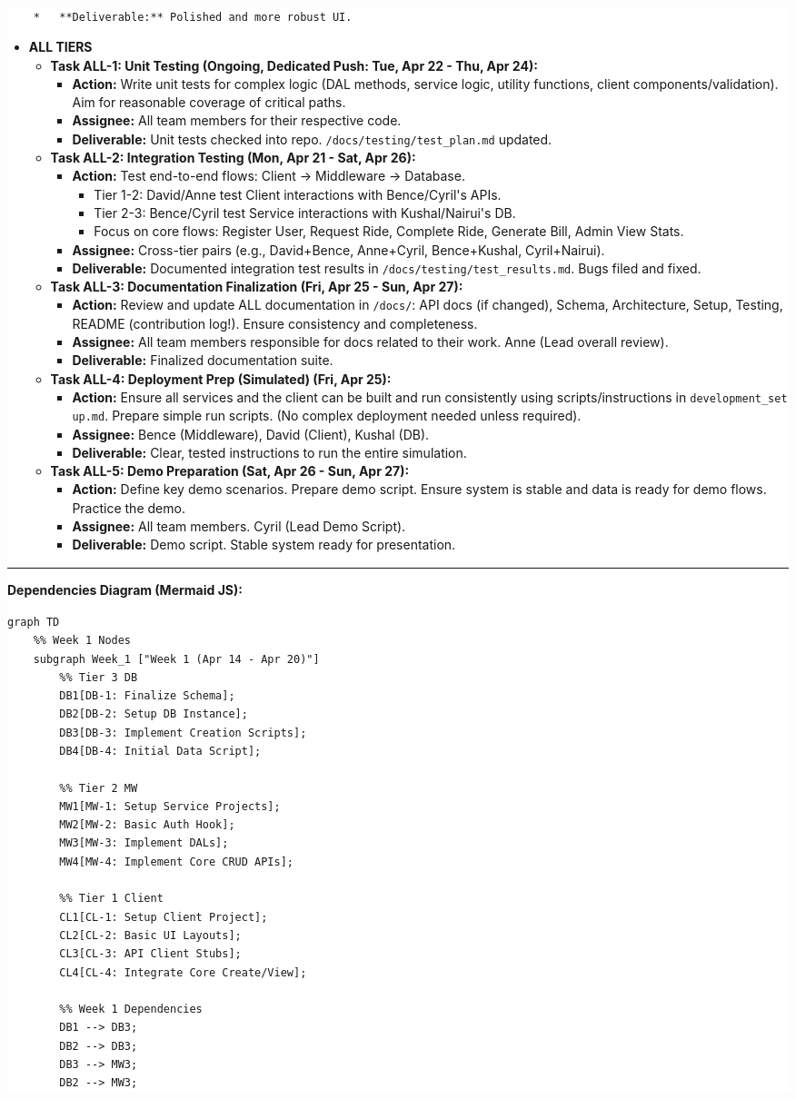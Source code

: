         *   **Deliverable:** Polished and more robust UI.
*   **ALL TIERS**
    *   **Task ALL-1: Unit Testing (Ongoing, Dedicated Push: Tue, Apr 22 - Thu, Apr 24):**
        *   **Action:** Write unit tests for complex logic (DAL methods, service logic, utility functions, client components/validation). Aim for reasonable coverage of critical paths.
        *   **Assignee:** All team members for their respective code.
        *   **Deliverable:** Unit tests checked into repo. `/docs/testing/test_plan.md` updated.
    *   **Task ALL-2: Integration Testing (Mon, Apr 21 - Sat, Apr 26):**
        *   **Action:** Test end-to-end flows: Client -> Middleware -> Database.
            *   Tier 1-2: David/Anne test Client interactions with Bence/Cyril's APIs.
            *   Tier 2-3: Bence/Cyril test Service interactions with Kushal/Nairui's DB.
            *   Focus on core flows: Register User, Request Ride, Complete Ride, Generate Bill, Admin View Stats.
        *   **Assignee:** Cross-tier pairs (e.g., David+Bence, Anne+Cyril, Bence+Kushal, Cyril+Nairui).
        *   **Deliverable:** Documented integration test results in `/docs/testing/test_results.md`. Bugs filed and fixed.
    *   **Task ALL-3: Documentation Finalization (Fri, Apr 25 - Sun, Apr 27):**
        *   **Action:** Review and update ALL documentation in `/docs/`: API docs (if changed), Schema, Architecture, Setup, Testing, README (contribution log!). Ensure consistency and completeness.
        *   **Assignee:** All team members responsible for docs related to their work. Anne (Lead overall review).
        *   **Deliverable:** Finalized documentation suite.
    *   **Task ALL-4: Deployment Prep (Simulated) (Fri, Apr 25):**
        *   **Action:** Ensure all services and the client can be built and run consistently using scripts/instructions in `development_setup.md`. Prepare simple run scripts. (No complex deployment needed unless required).
        *   **Assignee:** Bence (Middleware), David (Client), Kushal (DB).
        *   **Deliverable:** Clear, tested instructions to run the entire simulation.
    *   **Task ALL-5: Demo Preparation (Sat, Apr 26 - Sun, Apr 27):**
        *   **Action:** Define key demo scenarios. Prepare demo script. Ensure system is stable and data is ready for demo flows. Practice the demo.
        *   **Assignee:** All team members. Cyril (Lead Demo Script).
        *   **Deliverable:** Demo script. Stable system ready for presentation.

---

**Dependencies Diagram (Mermaid JS):**

```mermaid
graph TD
    %% Week 1 Nodes
    subgraph Week_1 ["Week 1 (Apr 14 - Apr 20)"]
        %% Tier 3 DB
        DB1[DB-1: Finalize Schema];
        DB2[DB-2: Setup DB Instance];
        DB3[DB-3: Implement Creation Scripts];
        DB4[DB-4: Initial Data Script];

        %% Tier 2 MW
        MW1[MW-1: Setup Service Projects];
        MW2[MW-2: Basic Auth Hook];
        MW3[MW-3: Implement DALs];
        MW4[MW-4: Implement Core CRUD APIs];

        %% Tier 1 Client
        CL1[CL-1: Setup Client Project];
        CL2[CL-2: Basic UI Layouts];
        CL3[CL-3: API Client Stubs];
        CL4[CL-4: Integrate Core Create/View];

        %% Week 1 Dependencies
        DB1 --> DB3;
        DB2 --> DB3;
        DB3 --> MW3;
        DB2 --> MW3; 
```